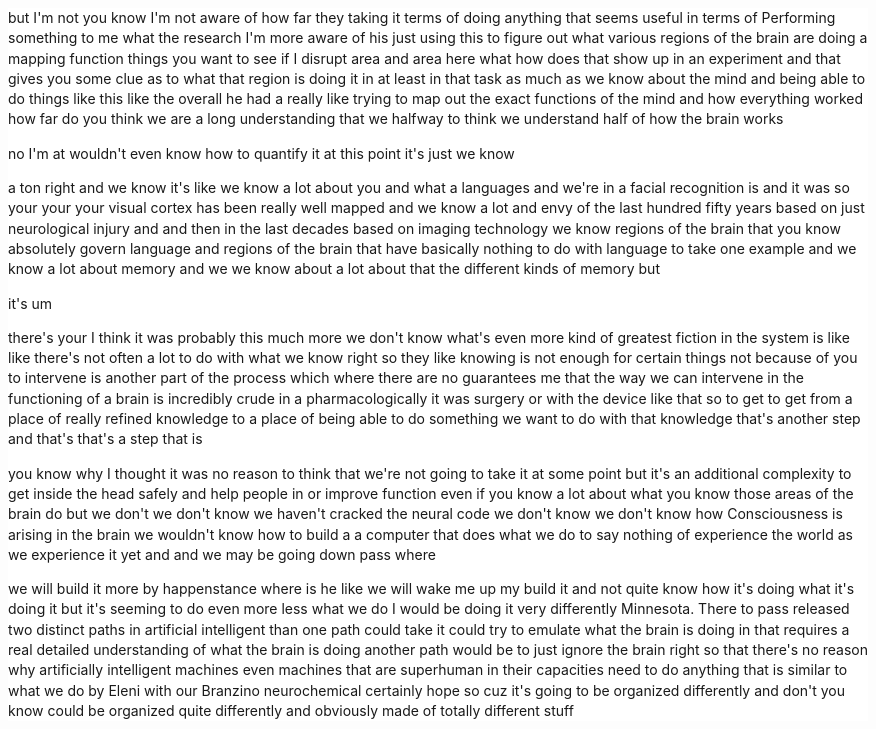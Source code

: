 <timemark seconds="4438" />

but I'm not you know I'm not aware of how far they taking it terms of doing anything that seems useful in terms of Performing something to me what the research I'm more aware of his just using this to figure out what various regions of the brain are doing a mapping function things you want to see if I disrupt area and area here what how does that show up in an experiment and that gives you some clue as to what that region is doing it in at least in that task as much as we know about the mind and being able to do things like this like the overall he had a really like trying to map out the exact functions of the mind and how everything worked how far do you think we are a long understanding that we halfway to think we understand half of how the brain works

<timemark seconds="4483" />

no I'm at wouldn't even know how to quantify it at this point it's just we know

<timemark seconds="4490" />

a ton right and we know it's like we know a lot about you and what a languages and we're in a facial recognition is and it was so your your your visual cortex has been really well mapped and we know a lot and envy of the last hundred fifty years based on just neurological injury and and then in the last decades based on imaging technology we know regions of the brain that you know absolutely govern language and regions of the brain that have basically nothing to do with language to take one example and we know a lot about memory and we we know about a lot about that the different kinds of memory but

<timemark seconds="4534" />

it's um

<timemark seconds="4536" />

there's your I think it was probably this much more we don't know what's even more kind of greatest fiction in the system is like like there's not often a lot to do with what we know right so they like knowing is not enough for certain things not because of you to intervene is another part of the process which where there are no guarantees me that the way we can intervene in the functioning of a brain is incredibly crude in a pharmacologically it was surgery or with the device like that so to get to get from a place of really refined knowledge to a place of being able to do something we want to do with that knowledge that's another step and that's that's a step that is

<timemark seconds="4588" />

you know why I thought it was no reason to think that we're not going to take it at some point but it's an additional complexity to get inside the head safely and help people in or improve function even if you know a lot about what you know those areas of the brain do but we don't we don't know we haven't cracked the neural code we don't know we don't know how Consciousness is arising in the brain we wouldn't know how to build a a computer that does what we do to say nothing of experience the world as we experience it yet and and we may be going down pass where

<timemark seconds="4631" />

we will build it more by happenstance where is he like we will wake me up my build it and not quite know how it's doing what it's doing it but it's seeming to do even more less what we do I would be doing it very differently Minnesota. There to pass released two distinct paths in artificial intelligent than one path could take it could try to emulate what the brain is doing in that requires a real detailed understanding of what the brain is doing another path would be to just ignore the brain right so that there's no reason why artificially intelligent machines even machines that are superhuman in their capacities need to do anything that is similar to what we do by Eleni with our Branzino neurochemical certainly hope so cuz it's going to be organized differently and don't you know could be organized quite differently and obviously made of totally different stuff
